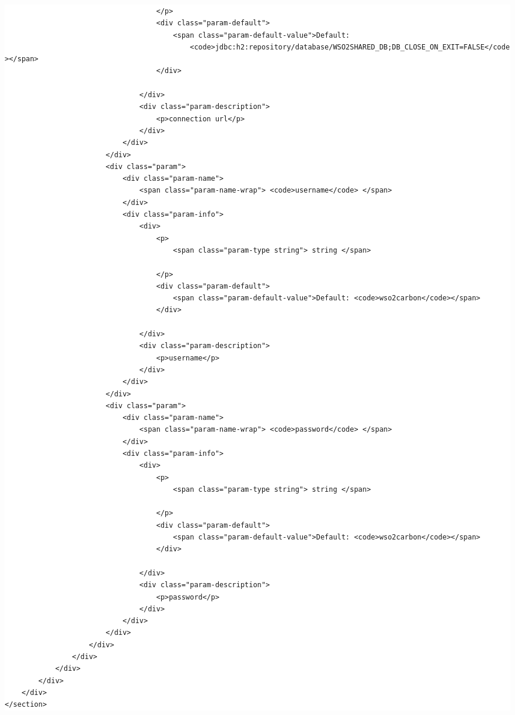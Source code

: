                                         </p>
                                        <div class="param-default">
                                            <span class="param-default-value">Default:
                                                <code>jdbc:h2:repository/database/WSO2SHARED_DB;DB_CLOSE_ON_EXIT=FALSE</code></span>
                                        </div>

                                    </div>
                                    <div class="param-description">
                                        <p>connection url</p>
                                    </div>
                                </div>
                            </div>
                            <div class="param">
                                <div class="param-name">
                                    <span class="param-name-wrap"> <code>username</code> </span>
                                </div>
                                <div class="param-info">
                                    <div>
                                        <p>
                                            <span class="param-type string"> string </span>

                                        </p>
                                        <div class="param-default">
                                            <span class="param-default-value">Default: <code>wso2carbon</code></span>
                                        </div>

                                    </div>
                                    <div class="param-description">
                                        <p>username</p>
                                    </div>
                                </div>
                            </div>
                            <div class="param">
                                <div class="param-name">
                                    <span class="param-name-wrap"> <code>password</code> </span>
                                </div>
                                <div class="param-info">
                                    <div>
                                        <p>
                                            <span class="param-type string"> string </span>

                                        </p>
                                        <div class="param-default">
                                            <span class="param-default-value">Default: <code>wso2carbon</code></span>
                                        </div>

                                    </div>
                                    <div class="param-description">
                                        <p>password</p>
                                    </div>
                                </div>
                            </div>
                        </div>
                    </div>
                </div>
            </div>
        </div>
    </section>
</div>
